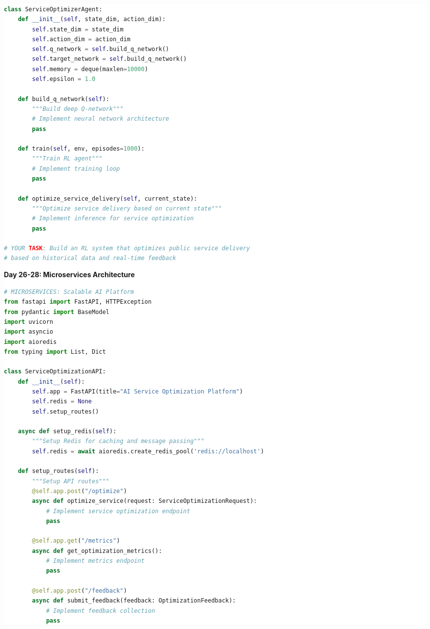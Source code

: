 ```python
class ServiceOptimizerAgent:
    def __init__(self, state_dim, action_dim):
        self.state_dim = state_dim
        self.action_dim = action_dim
        self.q_network = self.build_q_network()
        self.target_network = self.build_q_network()
        self.memory = deque(maxlen=10000)
        self.epsilon = 1.0

    def build_q_network(self):
        """Build deep Q-network"""
        # Implement neural network architecture
        pass

    def train(self, env, episodes=1000):
        """Train RL agent"""
        # Implement training loop
        pass

    def optimize_service_delivery(self, current_state):
        """Optimize service delivery based on current state"""
        # Implement inference for service optimization
        pass

# YOUR TASK: Build an RL system that optimizes public service delivery
# based on historical data and real-time feedback
```

**Day 26-28: Microservices Architecture**
```python
# MICROSERVICES: Scalable AI Platform
from fastapi import FastAPI, HTTPException
from pydantic import BaseModel
import uvicorn
import asyncio
import aioredis
from typing import List, Dict

class ServiceOptimizationAPI:
    def __init__(self):
        self.app = FastAPI(title="AI Service Optimization Platform")
        self.redis = None
        self.setup_routes()

    async def setup_redis(self):
        """Setup Redis for caching and message passing"""
        self.redis = await aioredis.create_redis_pool('redis://localhost')

    def setup_routes(self):
        """Setup API routes"""
        @self.app.post("/optimize")
        async def optimize_service(request: ServiceOptimizationRequest):
            # Implement service optimization endpoint
            pass

        @self.app.get("/metrics")
        async def get_optimization_metrics():
            # Implement metrics endpoint
            pass

        @self.app.post("/feedback")
        async def submit_feedback(feedback: OptimizationFeedback):
            # Implement feedback collection
            pass
```